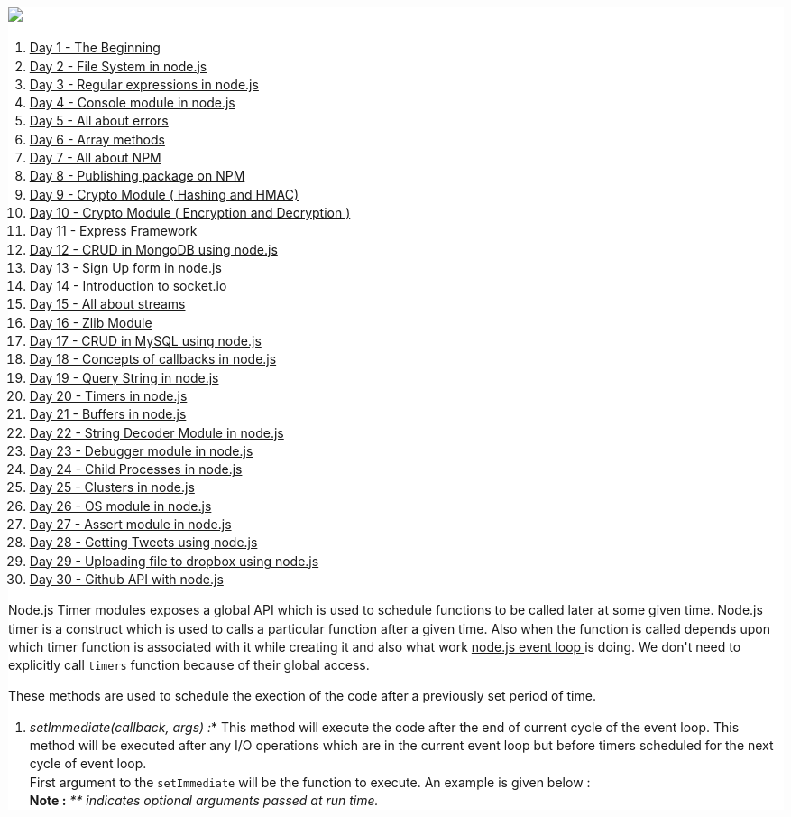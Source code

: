 ![](https://www.nodejsera.com/nodejs-tutorial-day20-timers.htmlassets/img/logo.png)


  1. [ Day 1 - The Beginning ](nodejs-tutorial-day1-thebeginning.html)
  2. [ Day 2 - File System in node.js ](nodejs-tutorial-day2-filesystem.html)
  3. [ Day 3 - Regular expressions in node.js ](nodejs-tutorial-day3-regular-expressions.html)
  4. [ Day 4 - Console module in node.js ](nodejs-tutorial-day4-console-module.html)
  5. [ Day 5 - All about errors ](nodejs-tutorial-day5-all-about-errors.html)
  6. [ Day 6 - Array methods](nodejs-tutorial-day6-array-methods.html)
  7. [ Day 7 - All about NPM](nodejs-tutorial-day7-all-about-npm.html)
  8. [ Day 8 - Publishing package on NPM ](nodejs-tutorial-day8-publishing-on-npm.html)
  9. [ Day 9 - Crypto Module ( Hashing and HMAC)](nodejs-tutorial-day9-crypto-module.html)
  10. [ Day 10 - Crypto Module ( Encryption and Decryption ) ](nodejs-tutorial-day10-crypto-module-symmetric-asymmetric-encryption-decryption.html)
  11. [ Day 11 - Express Framework ](nodejs-tutorial-day11-express-framework.html)
  12. [ Day 12 - CRUD in MongoDB using node.js ](nodejs-tutorial-day12-crud-in-mongodb.html)
  13. [ Day 13 - Sign Up form in node.js ](nodejs-tutorial-day13-signup-using-nodejs-express-mongodb.html)
  14. [ Day 14 - Introduction to socket.io ](nodejs-tutorial-day14-introduction-to-socket-io.html)
  15. [ Day 15 - All about streams ](nodejs-tutorial-day15-all-about-streams.html)
  16. [ Day 16 - Zlib Module ](nodejs-tutorial-day16-zlib-module.html)
  17. [ Day 17 - CRUD in MySQL using node.js ](nodejs-tutorial-day17-crud-in-mysql.html)
  18. [ Day 18 - Concepts of callbacks in node.js ](nodejs-tutorial-day18-callbacks.html)
  19. [ Day 19 - Query String in node.js ](nodejs-tutorial-day19-query-string.html)
  20. [ Day 20 - Timers in node.js ](nodejs-tutorial-day20-timers.html)
  21. [ Day 21 - Buffers in node.js ](nodejs-tutorial-day21-buffers.html)
  22. [ Day 22 - String Decoder Module in node.js ](nodejs-tutorial-day22-string-decoder.html)
  23. [ Day 23 - Debugger module in node.js ](nodejs-tutorial-day23-debuggers.html)
  24. [ Day 24 - Child Processes in node.js ](nodejs-tutorial-day24-child-processes.html)
  25. [ Day 25 - Clusters in node.js ](nodejs-tutorial-day25-clusters.html)
  26. [ Day 26 - OS module in node.js ](nodejs-tutorial-day26-os-module.html)
  27. [ Day 27 - Assert module in node.js ](nodejs-tutorial-day27-assert.html)
  28. [ Day 28 - Getting Tweets using node.js ](nodejs-tutorial-day28-getting-tweets-using-nodejs.html)
  29. [ Day 29 - Uploading file to dropbox using node.js ](nodejs-tutorial-day29-uploading-files-dropbox.html)
  30. [ Day 30 - Github API with node.js ](nodejs-tutorial-day30-github-api-with-node.html)



Node.js Timer modules exposes a global API which is used to schedule functions
to be called later at some given time. Node.js timer is a construct which is
used to calls a particular function after a given time. Also when the function
is called depends upon which timer function is associated with it while
creating it and also what work [ node.js event loop
](https://nodejs.org/en/docs/guides/event-loop-timers-and-nexttick/) is doing.
We don't need to explicitly call ` timers ` function because of their global
access.



These methods are used to schedule the exection of the code after a previously
set period of time.

  1. **setImmediate(callback, args*) :** This method will execute the code after the end of current cycle of the event loop. This method will be executed after any I/O operations which are in the current event loop but before timers scheduled for the next cycle of event loop.  
First argument to the ` setImmediate ` will be the function to execute. An
example is given below :  
**Note :** _** indicates optional arguments passed at run time._  
